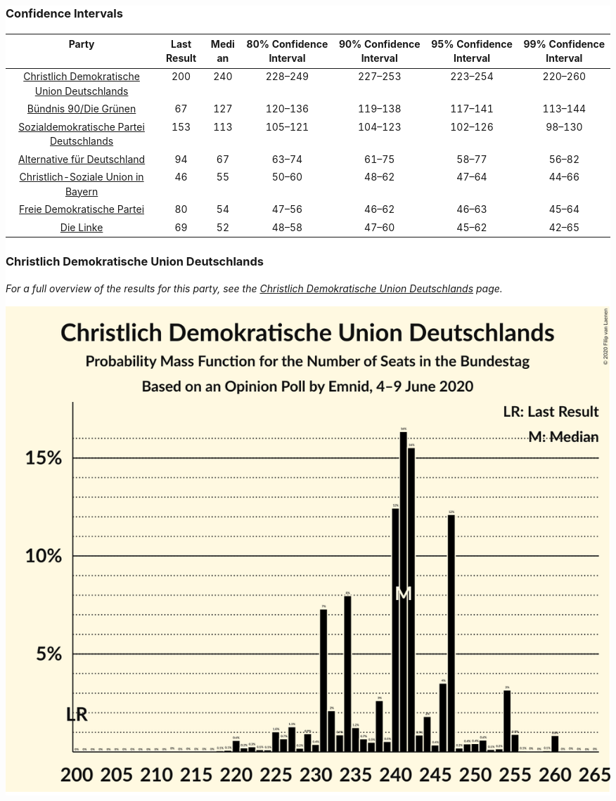 ### Confidence Intervals

| Party | Last Result | Median | 80% Confidence Interval | 90% Confidence Interval | 95% Confidence Interval | 99% Confidence Interval |
|:-----:|:-----------:|:------:|:-----------------------:|:-----------------------:|:-----------------------:|:-----------------------:|
| <a href="#christlich-demokratische-union-deutschlands">Christlich Demokratische Union Deutschlands</a> | 200 | 240 | 228–249 |227–253 |223–254 |220–260 |
| <a href="#bündnis-90/die-grünen">Bündnis 90/Die Grünen</a> | 67 | 127 | 120–136 |119–138 |117–141 |113–144 |
| <a href="#sozialdemokratische-partei-deutschlands">Sozialdemokratische Partei Deutschlands</a> | 153 | 113 | 105–121 |104–123 |102–126 |98–130 |
| <a href="#alternative-für-deutschland">Alternative für Deutschland</a> | 94 | 67 | 63–74 |61–75 |58–77 |56–82 |
| <a href="#christlich-soziale-union-in-bayern">Christlich-Soziale Union in Bayern</a> | 46 | 55 | 50–60 |48–62 |47–64 |44–66 |
| <a href="#freie-demokratische-partei">Freie Demokratische Partei</a> | 80 | 54 | 47–56 |46–62 |46–63 |45–64 |
| <a href="#die-linke">Die Linke</a> | 69 | 52 | 48–58 |47–60 |45–62 |42–65 |

### Christlich Demokratische Union Deutschlands

*For a full overview of the results for this party, see the [Christlich Demokratische Union Deutschlands](party-christlichdemokratischeuniondeutschlands.html) page.*

![Graph with seats probability mass function not yet produced](2020-06-09-Emnid-seats-pmf-christlichdemokratischeuniondeutschlands.png "Seats Probability Mass Function")
